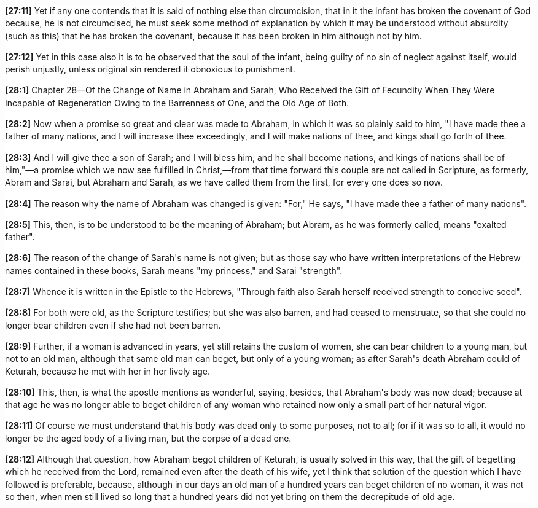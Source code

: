**[27:11]** Yet if any one contends that it is said of nothing else than circumcision, that in it the infant has broken the covenant of God because, he is not circumcised, he must seek some method of explanation by which it may be understood without absurdity (such as this) that he has broken the covenant, because it has been broken in him although not by him.

**[27:12]** Yet in this case also it is to be observed that the soul of the infant, being guilty of no sin of neglect against itself, would perish unjustly, unless original sin rendered it obnoxious to punishment.

**[28:1]** Chapter 28—Of the Change of Name in Abraham and Sarah, Who Received the Gift of Fecundity When They Were Incapable of Regeneration Owing to the Barrenness of One, and the Old Age of Both.

**[28:2]** Now when a promise so great and clear was made to Abraham, in which it was so plainly said to him, "I have made thee a father of many nations, and I will increase thee exceedingly, and I will make nations of thee, and kings shall go forth of thee.

**[28:3]** And I will give thee a son of Sarah; and I will bless him, and he shall become nations, and kings of nations shall be of him,"—a promise which we now see fulfilled in Christ,—from that time forward this couple are not called in Scripture, as formerly, Abram and Sarai, but Abraham and Sarah, as we have called them from the first, for every one does so now.

**[28:4]** The reason why the name of Abraham was changed is given: "For," He says, "I have made thee a father of many nations".

**[28:5]** This, then, is to be understood to be the meaning of Abraham; but Abram, as he was formerly called, means "exalted father".

**[28:6]** The reason of the change of Sarah's name is not given; but as those say who have written interpretations of the Hebrew names contained in these books, Sarah means "my princess," and Sarai "strength".

**[28:7]** Whence it is written in the Epistle to the Hebrews, "Through faith also Sarah herself received strength to conceive seed".

**[28:8]** For both were old, as the Scripture testifies; but she was also barren, and had ceased to menstruate, so that she could no longer bear children even if she had not been barren.

**[28:9]** Further, if a woman is advanced in years, yet still retains the custom of women, she can bear children to a young man, but not to an old man, although that same old man can beget, but only of a young woman; as after Sarah's death Abraham could of Keturah, because he met with her in her lively age.

**[28:10]** This, then, is what the apostle mentions as wonderful, saying, besides, that Abraham's body was now dead; because at that age he was no longer able to beget children of any woman who retained now only a small part of her natural vigor.

**[28:11]** Of course we must understand that his body was dead only to some purposes, not to all; for if it was so to all, it would no longer be the aged body of a living man, but the corpse of a dead one.

**[28:12]** Although that question, how Abraham begot children of Keturah, is usually solved in this way, that the gift of begetting which he received from the Lord, remained even after the death of his wife, yet I think that solution of the question which I have followed is preferable, because, although in our days an old man of a hundred years can beget children of no woman, it was not so then, when men still lived so long that a hundred years did not yet bring on them the decrepitude of old age.
